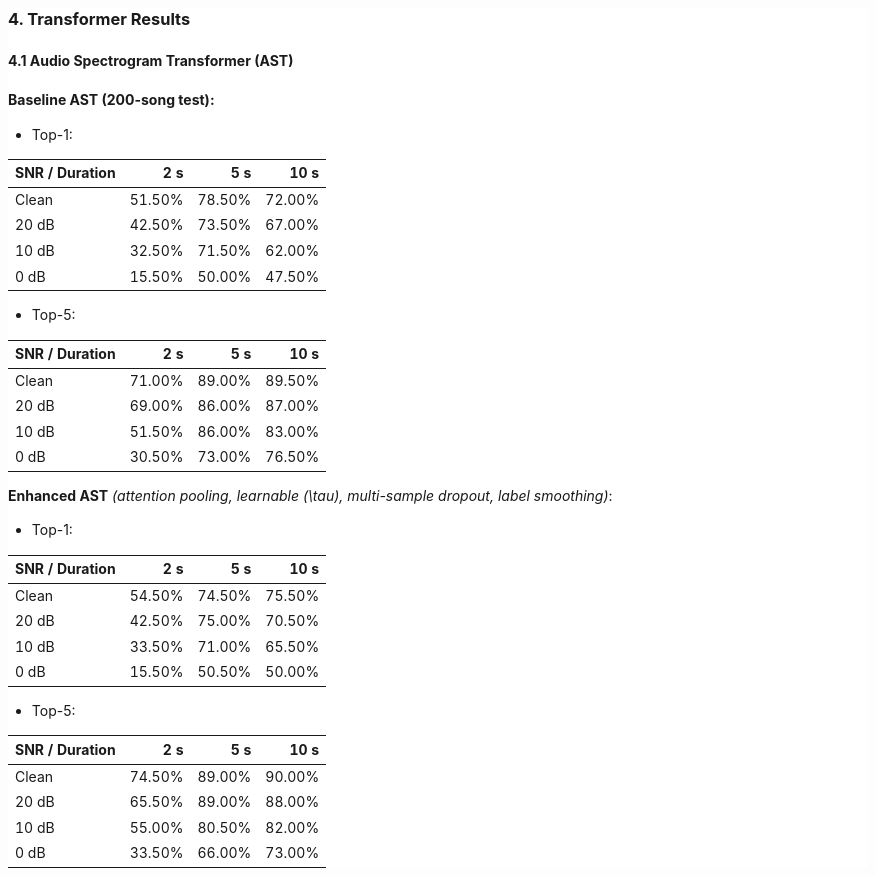 
### 4. Transformer Results

#### 4.1 Audio Spectrogram Transformer (AST)

**Baseline AST (200-song test):**

- Top-1:

| SNR / Duration | 2 s | 5 s | 10 s |
|---|---:|---:|---:|
| Clean | 51.50% | 78.50% | 72.00% |
| 20 dB | 42.50% | 73.50% | 67.00% |
| 10 dB | 32.50% | 71.50% | 62.00% |
| 0 dB  | 15.50% | 50.00% | 47.50% |

- Top-5:

| SNR / Duration | 2 s | 5 s | 10 s |
|---|---:|---:|---:|
| Clean | 71.00% | 89.00% | 89.50% |
| 20 dB | 69.00% | 86.00% | 87.00% |
| 10 dB | 51.50% | 86.00% | 83.00% |
| 0 dB  | 30.50% | 73.00% | 76.50% |

**Enhanced AST** *(attention pooling, learnable \(\tau\), multi-sample dropout, label smoothing)*:

- Top-1:

| SNR / Duration | 2 s | 5 s | 10 s |
|---|---:|---:|---:|
| Clean | 54.50% | 74.50% | 75.50% |
| 20 dB | 42.50% | 75.00% | 70.50% |
| 10 dB | 33.50% | 71.00% | 65.50% |
| 0 dB  | 15.50% | 50.50% | 50.00% |

- Top-5:

| SNR / Duration | 2 s | 5 s | 10 s |
|---|---:|---:|---:|
| Clean | 74.50% | 89.00% | 90.00% |
| 20 dB | 65.50% | 89.00% | 88.00% |
| 10 dB | 55.00% | 80.50% | 82.00% |
| 0 dB  | 33.50% | 66.00% | 73.00% |

